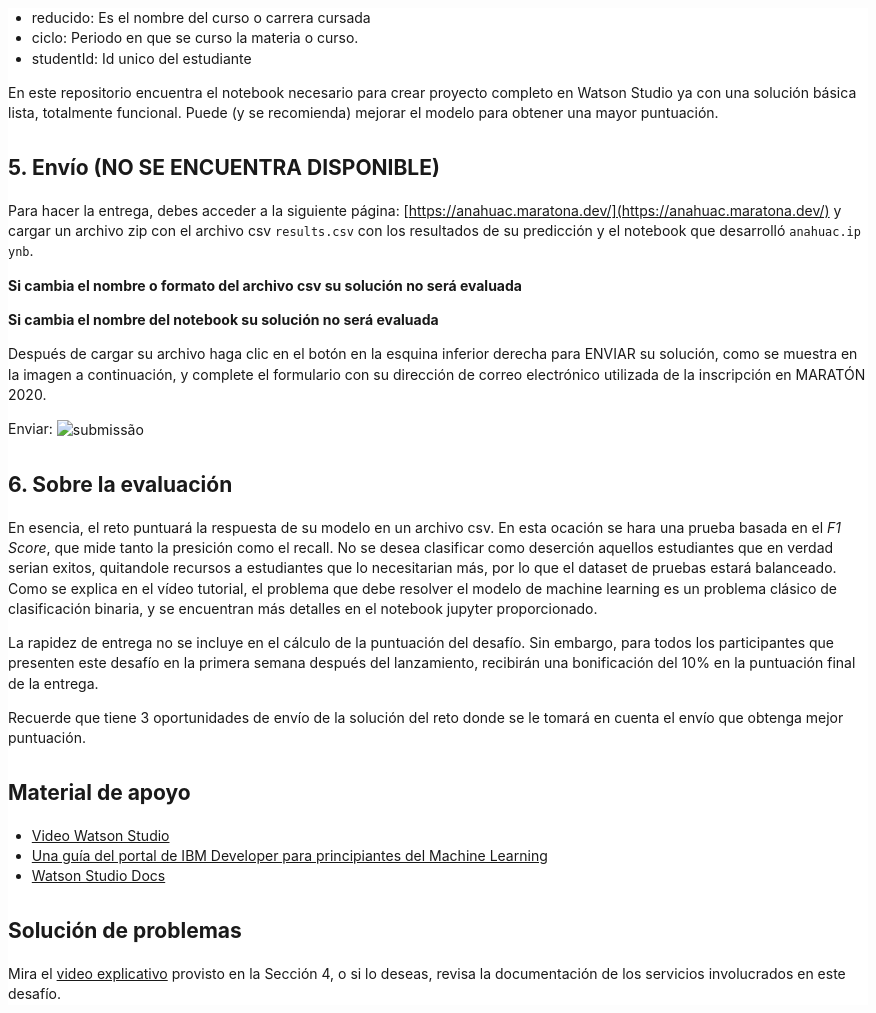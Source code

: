 - reducido: Es el nombre del curso o carrera cursada
- ciclo: Periodo en que se curso la materia o curso.
- studentId: Id unico del estudiante

En este repositorio encuentra el notebook necesario para crear proyecto completo en Watson Studio ya con una solución básica lista, totalmente funcional. Puede (y se recomienda) mejorar el modelo para obtener una mayor puntuación.

## 5. Envío (NO SE ENCUENTRA DISPONIBLE)

Para hacer la entrega, debes acceder a la siguiente página: [https://anahuac.maratona.dev/](https://anahuac.maratona.dev/) y cargar un archivo zip con el archivo csv `results.csv` con los resultados de su predicción y el notebook que desarrolló `anahuac.ipynb`.

**Si cambia el nombre o formato del archivo csv su solución no será evaluada**

**Si cambia el nombre del notebook su solución no será evaluada**

Después de cargar su archivo haga clic en el botón en la esquina inferior derecha para ENVIAR su solución, como se muestra en la imagen a continuación, y complete el formulario con su dirección de correo electrónico utilizada de la inscripción en MARATÓN 2020.

Enviar:
<img align='center' src="./doc/source/images/ANAHUAC_SEND.png" alt="submissão"></img>

## 6. Sobre la evaluación

En esencia, el reto puntuará la respuesta de su modelo en un archivo csv. En esta ocación se hara una prueba basada en el _F1 Score_, que mide tanto la presición como el recall. No se desea clasificar como deserción aquellos estudiantes que en verdad serian exitos, quitandole recursos a estudiantes que lo necesitarian más, por lo que el dataset de pruebas estará balanceado. Como se explica en el vídeo tutorial, el problema que debe resolver el modelo de machine learning es un problema clásico de clasificación binaria, y se encuentran más detalles en el notebook jupyter proporcionado.

La rapidez de entrega no se incluye en el cálculo de la puntuación del desafío. Sin embargo, para todos los participantes que presenten este desafío en la primera semana después del lanzamiento, recibirán una bonificación del 10% en la puntuación final de la entrega.

Recuerde que tiene 3 oportunidades de envío de la solución del reto donde se le tomará en cuenta el envío que obtenga mejor puntuación.

## Material de apoyo

- [Video Watson Studio](https://www.youtube.com/watch?v=BecC1U5PJT4)
- [Una guía del portal de IBM Developer para principiantes del Machine Learning](https://developer.ibm.com/es/patterns/use-icp4d-to-build-the-machine-learning-model-for-return-propensity/)
- [Watson Studio Docs](https://dataplatform.cloud.ibm.com/docs/content/?context=cpdaas)

## Solución de problemas

Mira el [video explicativo](#4-desarrollando-la-solución) provisto en la Sección 4, o si lo deseas, revisa la documentación de los servicios involucrados en este desafío.
